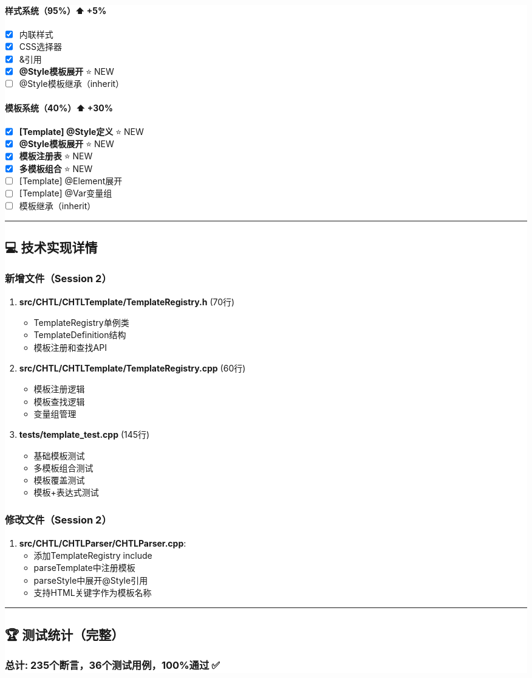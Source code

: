 #### 样式系统（95%）⬆️ +5%
- [x] 内联样式
- [x] CSS选择器
- [x] &引用
- [x] **@Style模板展开** ⭐ NEW
- [ ] @Style模板继承（inherit）

#### 模板系统（40%）⬆️ +30%
- [x] **[Template] @Style定义** ⭐ NEW
- [x] **@Style模板展开** ⭐ NEW
- [x] **模板注册表** ⭐ NEW
- [x] **多模板组合** ⭐ NEW
- [ ] [Template] @Element展开
- [ ] [Template] @Var变量组
- [ ] 模板继承（inherit）

---

## 💻 技术实现详情

### 新增文件（Session 2）

1. **src/CHTL/CHTLTemplate/TemplateRegistry.h** (70行)
   - TemplateRegistry单例类
   - TemplateDefinition结构
   - 模板注册和查找API

2. **src/CHTL/CHTLTemplate/TemplateRegistry.cpp** (60行)
   - 模板注册逻辑
   - 模板查找逻辑
   - 变量组管理

3. **tests/template_test.cpp** (145行)
   - 基础模板测试
   - 多模板组合测试
   - 模板覆盖测试
   - 模板+表达式测试

### 修改文件（Session 2）

1. **src/CHTL/CHTLParser/CHTLParser.cpp**:
   - 添加TemplateRegistry include
   - parseTemplate中注册模板
   - parseStyle中展开@Style引用
   - 支持HTML关键字作为模板名称

---

## 🏆 测试统计（完整）

### 总计: 235个断言，36个测试用例，100%通过 ✅
